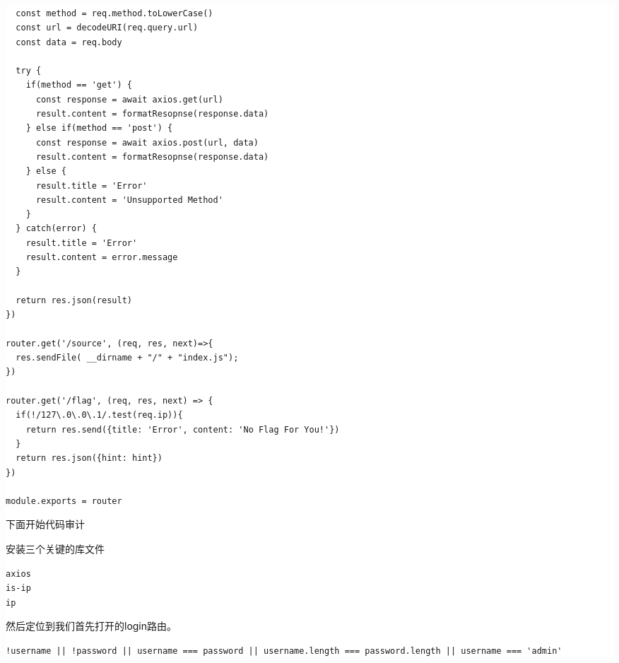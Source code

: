 ```
  const method = req.method.toLowerCase()
  const url = decodeURI(req.query.url)
  const data = req.body

  try {
    if(method == 'get') {
      const response = await axios.get(url)
      result.content = formatResopnse(response.data)
    } else if(method == 'post') {
      const response = await axios.post(url, data)
      result.content = formatResopnse(response.data)
    } else {
      result.title = 'Error'
      result.content = 'Unsupported Method'
    }
  } catch(error) {
    result.title = 'Error'
    result.content = error.message
  }

  return res.json(result)
})

router.get('/source', (req, res, next)=>{
  res.sendFile( __dirname + "/" + "index.js");
})

router.get('/flag', (req, res, next) => {
  if(!/127\.0\.0\.1/.test(req.ip)){
    return res.send({title: 'Error', content: 'No Flag For You!'})
  }
  return res.json({hint: hint})
})

module.exports = router
```

下面开始代码审计

安装三个关键的库文件

```
axios
is-ip
ip
```

然后定位到我们首先打开的login路由。

```
!username || !password || username === password || username.length === password.length || username === 'admin'
```
